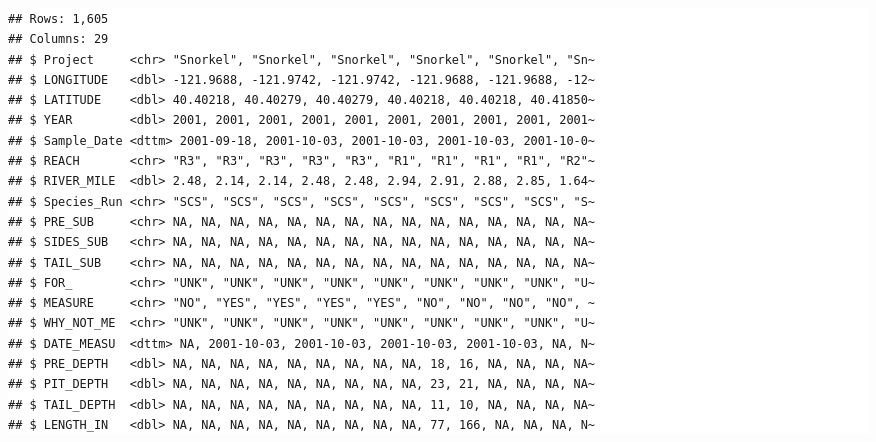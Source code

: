    ## Rows: 1,605
    ## Columns: 29
    ## $ Project     <chr> "Snorkel", "Snorkel", "Snorkel", "Snorkel", "Snorkel", "Sn~
    ## $ LONGITUDE   <dbl> -121.9688, -121.9742, -121.9742, -121.9688, -121.9688, -12~
    ## $ LATITUDE    <dbl> 40.40218, 40.40279, 40.40279, 40.40218, 40.40218, 40.41850~
    ## $ YEAR        <dbl> 2001, 2001, 2001, 2001, 2001, 2001, 2001, 2001, 2001, 2001~
    ## $ Sample_Date <dttm> 2001-09-18, 2001-10-03, 2001-10-03, 2001-10-03, 2001-10-0~
    ## $ REACH       <chr> "R3", "R3", "R3", "R3", "R3", "R1", "R1", "R1", "R1", "R2"~
    ## $ RIVER_MILE  <dbl> 2.48, 2.14, 2.14, 2.48, 2.48, 2.94, 2.91, 2.88, 2.85, 1.64~
    ## $ Species_Run <chr> "SCS", "SCS", "SCS", "SCS", "SCS", "SCS", "SCS", "SCS", "S~
    ## $ PRE_SUB     <chr> NA, NA, NA, NA, NA, NA, NA, NA, NA, NA, NA, NA, NA, NA, NA~
    ## $ SIDES_SUB   <chr> NA, NA, NA, NA, NA, NA, NA, NA, NA, NA, NA, NA, NA, NA, NA~
    ## $ TAIL_SUB    <chr> NA, NA, NA, NA, NA, NA, NA, NA, NA, NA, NA, NA, NA, NA, NA~
    ## $ FOR_        <chr> "UNK", "UNK", "UNK", "UNK", "UNK", "UNK", "UNK", "UNK", "U~
    ## $ MEASURE     <chr> "NO", "YES", "YES", "YES", "YES", "NO", "NO", "NO", "NO", ~
    ## $ WHY_NOT_ME  <chr> "UNK", "UNK", "UNK", "UNK", "UNK", "UNK", "UNK", "UNK", "U~
    ## $ DATE_MEASU  <dttm> NA, 2001-10-03, 2001-10-03, 2001-10-03, 2001-10-03, NA, N~
    ## $ PRE_DEPTH   <dbl> NA, NA, NA, NA, NA, NA, NA, NA, NA, 18, 16, NA, NA, NA, NA~
    ## $ PIT_DEPTH   <dbl> NA, NA, NA, NA, NA, NA, NA, NA, NA, 23, 21, NA, NA, NA, NA~
    ## $ TAIL_DEPTH  <dbl> NA, NA, NA, NA, NA, NA, NA, NA, NA, 11, 10, NA, NA, NA, NA~
    ## $ LENGTH_IN   <dbl> NA, NA, NA, NA, NA, NA, NA, NA, NA, 77, 166, NA, NA, NA, N~